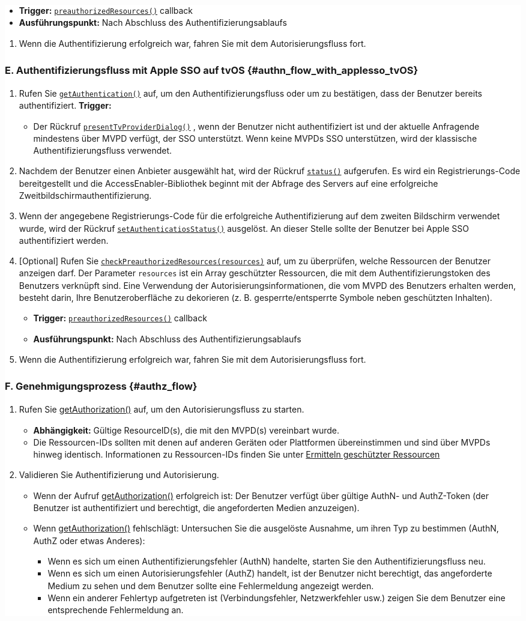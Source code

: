    * **Trigger:** [`preauthorizedResources()`](#preauthResources) callback
   * **Ausführungspunkt:** Nach Abschluss des Authentifizierungsablaufs

1. Wenn die Authentifizierung erfolgreich war, fahren Sie mit dem Autorisierungsfluss fort.

### E. Authentifizierungsfluss mit Apple SSO auf tvOS {#authn_flow_with_applesso_tvOS}

1. Rufen Sie [`getAuthentication()`](#$getAuthN) auf, um den
Authentifizierungsfluss oder um zu bestätigen, dass der Benutzer bereits
authentifiziert.
   **Trigger:**
   * Der Rückruf [`presentTvProviderDialog()`](#presentTvDialog) , wenn der Benutzer nicht authentifiziert ist und der aktuelle Anfragende mindestens über MVPD verfügt, der SSO unterstützt. Wenn keine MVPDs SSO unterstützen, wird der klassische Authentifizierungsfluss verwendet.

1. Nachdem der Benutzer einen Anbieter ausgewählt hat, wird der Rückruf [`status()`](#status_callback_implementation) aufgerufen. Es wird ein Registrierungs-Code bereitgestellt und die AccessEnabler-Bibliothek beginnt mit der Abfrage des Servers auf eine erfolgreiche Zweitbildschirmauthentifizierung.

1. Wenn der angegebene Registrierungs-Code für die erfolgreiche Authentifizierung auf dem zweiten Bildschirm verwendet wurde, wird der Rückruf [`setAuthenticatiosStatus()`](#setAuthNStatus) ausgelöst. An dieser Stelle sollte der Benutzer bei Apple SSO authentifiziert werden.
1. [Optional] Rufen Sie [`checkPreauthorizedResources(resources)`](#$checkPreauth) auf, um zu überprüfen, welche Ressourcen der Benutzer anzeigen darf. Der Parameter `resources` ist ein Array geschützter Ressourcen, die mit dem Authentifizierungstoken des Benutzers verknüpft sind. Eine Verwendung der Autorisierungsinformationen, die vom MVPD des Benutzers erhalten werden, besteht darin, Ihre Benutzeroberfläche zu dekorieren (z. B. gesperrte/entsperrte Symbole neben geschützten Inhalten).

   * **Trigger:** [`preauthorizedResources()`](#preauthResources) callback

   * **Ausführungspunkt:** Nach Abschluss des Authentifizierungsablaufs
1. Wenn die Authentifizierung erfolgreich war, fahren Sie mit dem Autorisierungsfluss fort.

### F. Genehmigungsprozess {#authz_flow}

1. Rufen Sie [getAuthorization()](#$getAuthZ) auf, um den Autorisierungsfluss zu starten.

   * **Abhängigkeit:** Gültige ResourceID(s), die mit den MVPD(s) vereinbart wurde.
   * Die Ressourcen-IDs sollten mit denen auf anderen Geräten oder Plattformen übereinstimmen und sind über MVPDs hinweg identisch. Informationen zu Ressourcen-IDs finden Sie unter [Ermitteln geschützter Ressourcen](/help/authentication/identify-protected-resources.md)

1. Validieren Sie Authentifizierung und Autorisierung.

   * Wenn der Aufruf [getAuthorization()](#$getAuthZ) erfolgreich ist: Der Benutzer verfügt über gültige AuthN- und AuthZ-Token (der Benutzer ist authentifiziert und berechtigt, die angeforderten Medien anzuzeigen).

   * Wenn [getAuthorization()](#$getAuthZ) fehlschlägt: Untersuchen Sie die ausgelöste Ausnahme, um ihren Typ zu bestimmen (AuthN, AuthZ oder etwas Anderes):
      * Wenn es sich um einen Authentifizierungsfehler (AuthN) handelte, starten Sie den Authentifizierungsfluss neu.
      * Wenn es sich um einen Autorisierungsfehler (AuthZ) handelt, ist der Benutzer nicht berechtigt, das angeforderte Medium zu sehen und dem Benutzer sollte eine Fehlermeldung angezeigt werden.
      * Wenn ein anderer Fehlertyp aufgetreten ist (Verbindungsfehler, Netzwerkfehler usw.) zeigen Sie dem Benutzer eine entsprechende Fehlermeldung an.
